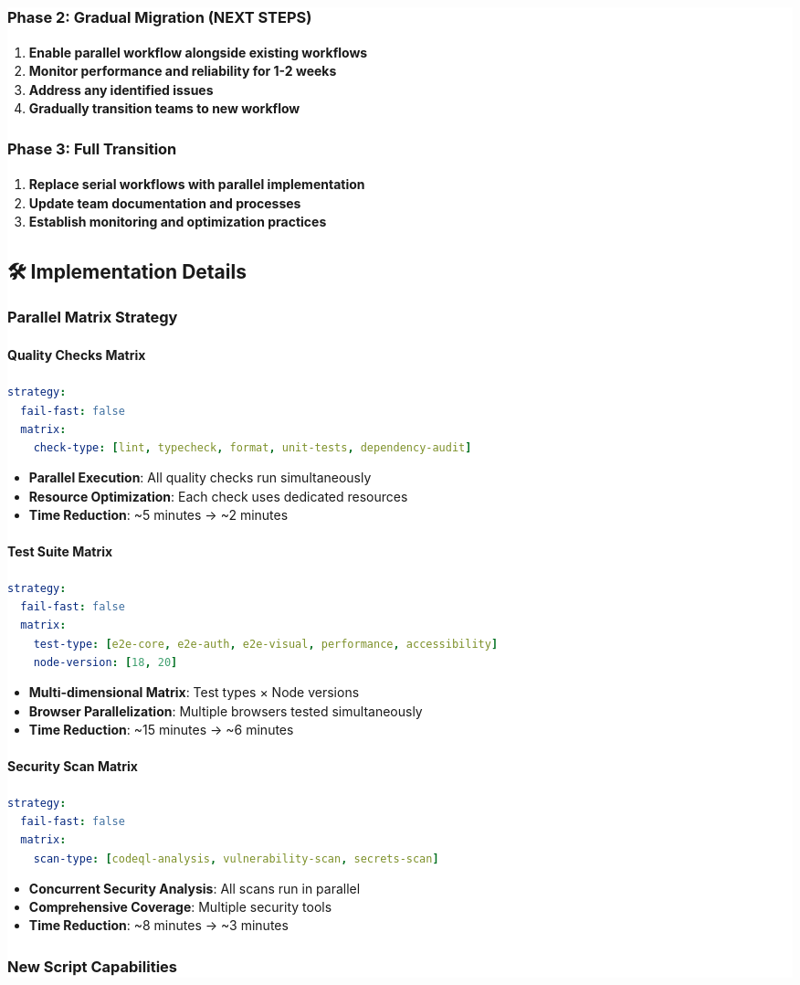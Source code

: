 ### Phase 2: Gradual Migration (NEXT STEPS)
1. **Enable parallel workflow alongside existing workflows**
2. **Monitor performance and reliability for 1-2 weeks**
3. **Address any identified issues**
4. **Gradually transition teams to new workflow**

### Phase 3: Full Transition
1. **Replace serial workflows with parallel implementation**
2. **Update team documentation and processes**
3. **Establish monitoring and optimization practices**

## 🛠️ Implementation Details

### Parallel Matrix Strategy

#### Quality Checks Matrix
```yaml
strategy:
  fail-fast: false
  matrix:
    check-type: [lint, typecheck, format, unit-tests, dependency-audit]
```
- **Parallel Execution**: All quality checks run simultaneously
- **Resource Optimization**: Each check uses dedicated resources
- **Time Reduction**: ~5 minutes → ~2 minutes

#### Test Suite Matrix
```yaml
strategy:
  fail-fast: false
  matrix:
    test-type: [e2e-core, e2e-auth, e2e-visual, performance, accessibility]
    node-version: [18, 20]
```
- **Multi-dimensional Matrix**: Test types × Node versions
- **Browser Parallelization**: Multiple browsers tested simultaneously
- **Time Reduction**: ~15 minutes → ~6 minutes

#### Security Scan Matrix
```yaml
strategy:
  fail-fast: false
  matrix:
    scan-type: [codeql-analysis, vulnerability-scan, secrets-scan]
```
- **Concurrent Security Analysis**: All scans run in parallel
- **Comprehensive Coverage**: Multiple security tools
- **Time Reduction**: ~8 minutes → ~3 minutes

### New Script Capabilities
